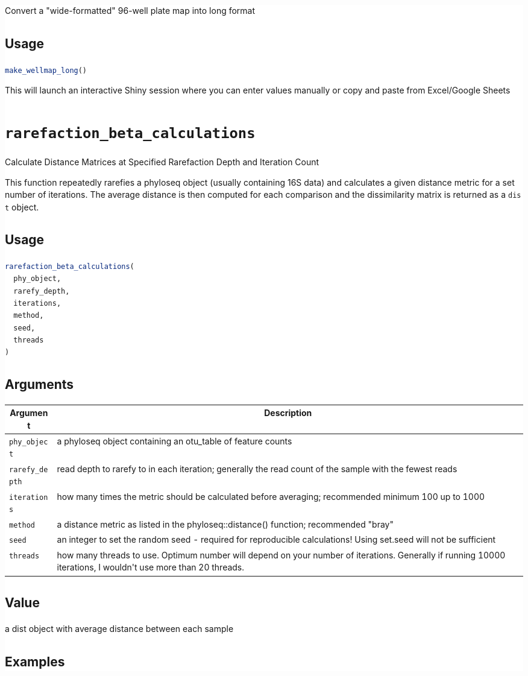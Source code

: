 Convert a "wide-formatted" 96-well plate map into long format

## Usage

``` r
make_wellmap_long()
```

This will launch an interactive Shiny session where you can enter values manually or copy and paste from Excel/Google Sheets

# `rarefaction_beta_calculations`

Calculate Distance Matrices at Specified Rarefaction Depth and Iteration Count

This function repeatedly rarefies a phyloseq object (usually containing 16S data) and calculates a given distance metric for a set number of iterations. The average distance is then computed for each comparison and the dissimilarity matrix is returned as a `dist` object.

## Usage

``` r
rarefaction_beta_calculations(
  phy_object, 
  rarefy_depth, 
  iterations, 
  method, 
  seed, 
  threads
)
```

## Arguments

| Argument | Description |
|-------------------|-----------------------------------------------------|
| `phy_object` | a phyloseq object containing an otu_table of feature counts |
| `rarefy_depth` | read depth to rarefy to in each iteration; generally the read count of the sample with the fewest reads |
| `iterations` | how many times the metric should be calculated before averaging; recommended minimum 100 up to 1000 |
| `method` | a distance metric as listed in the phyloseq::distance() function; recommended "bray" |
| `seed` | an integer to set the random seed - required for reproducible calculations! Using set.seed will not be sufficient |
| `threads` | how many threads to use. Optimum number will depend on your number of iterations. Generally if running 10000 iterations, I wouldn't use more than 20 threads. |

## Value

a dist object with average distance between each sample

## Examples
